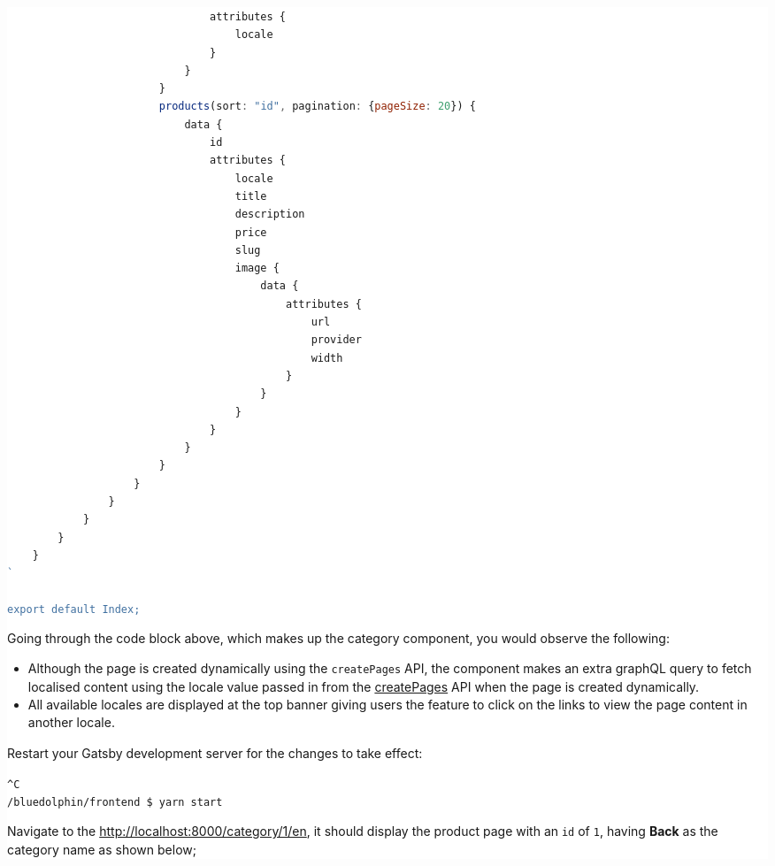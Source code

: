 ```js
                                attributes {
                                    locale
                                }
                            }
                        }
                        products(sort: "id", pagination: {pageSize: 20}) {
                            data {
                                id
                                attributes {
                                    locale
                                    title
                                    description
                                    price
                                    slug
                                    image {
                                        data {
                                            attributes {
                                                url
                                                provider
                                                width
                                            }
                                        }
                                    }
                                }
                            }
                        }
                    }
                }
            }
        }
    }
`

export default Index;
```

Going through the code block above, which makes up the category component, you would observe the following:

- Although the page is created dynamically using the `createPages` API, the component makes an extra graphQL query to fetch localised content using the locale value passed in from the [createPages](https://www.gatsbyjs.com/docs/creating-and-modifying-pages/#creating-pages-in-gatsby-nodejs) API when the page is created dynamically.
- All available locales are displayed at the top banner giving users the feature to click on the links to view the page content in another locale.

Restart your Gatsby development server for the changes to take effect:
```bash
^C
/bluedolphin/frontend $ yarn start
```

Navigate to the [http://localhost:8000/category/1/en](http://localhost:8000/category/1/en), it should display the product page with an `id` of `1`, having **Back** as the category name as shown below;
